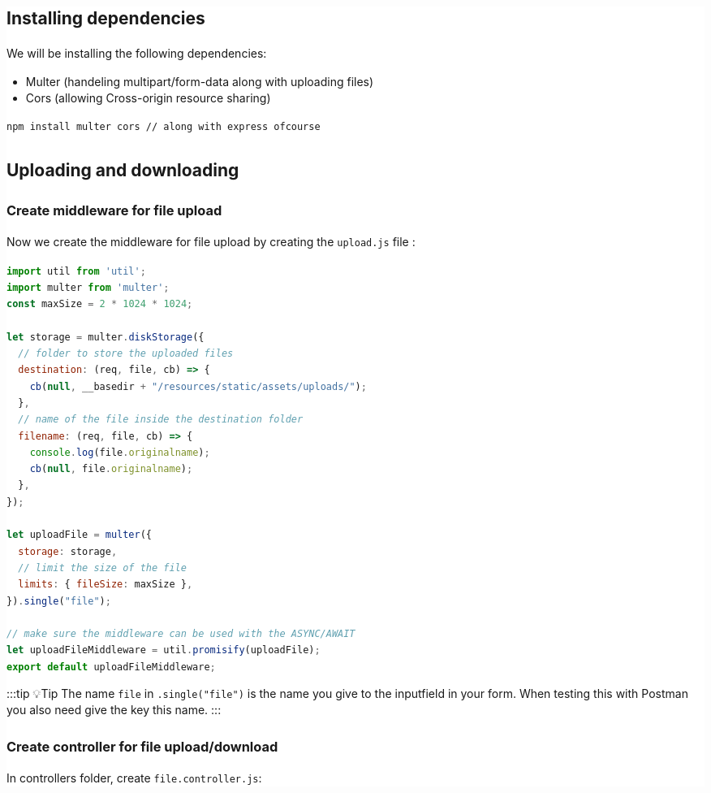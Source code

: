 ## Installing dependencies

We will be installing the following dependencies:
* Multer (handeling multipart/form-data along with uploading files)
* Cors (allowing Cross-origin resource sharing)

```bash
npm install multer cors // along with express ofcourse
```

## Uploading and downloading

### Create middleware for file upload

Now we create the middleware for file upload by creating the `upload.js` file :

```js
import util from 'util';
import multer from 'multer';
const maxSize = 2 * 1024 * 1024;

let storage = multer.diskStorage({
  // folder to store the uploaded files
  destination: (req, file, cb) => {
    cb(null, __basedir + "/resources/static/assets/uploads/");
  },
  // name of the file inside the destination folder
  filename: (req, file, cb) => {
    console.log(file.originalname);
    cb(null, file.originalname);
  },
});

let uploadFile = multer({
  storage: storage,
  // limit the size of the file
  limits: { fileSize: maxSize },
}).single("file");

// make sure the middleware can be used with the ASYNC/AWAIT
let uploadFileMiddleware = util.promisify(uploadFile); 
export default uploadFileMiddleware;
```

:::tip 💡Tip
The name `file` in `.single("file")` is the name you give to the inputfield in your form.
When testing this with Postman you also need give the key this name.
:::

### Create controller for file upload/download

In controllers folder, create `file.controller.js`:
